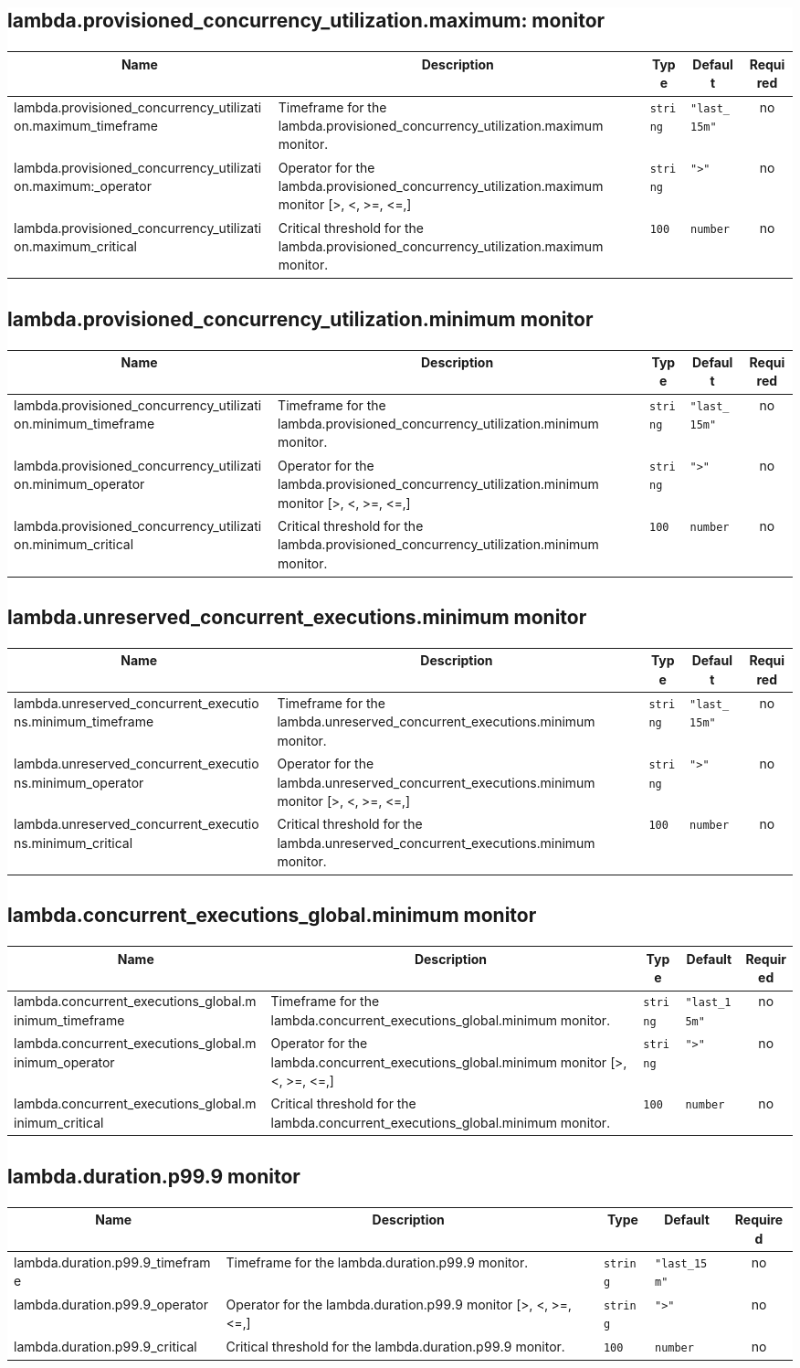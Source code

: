 
## lambda.provisioned_concurrency_utilization.maximum: monitor

| Name | Description | Type | Default | Required |
|------|-------------|------|---------|:--------:|
|  lambda.provisioned_concurrency_utilization.maximum_timeframe | Timeframe for the lambda.provisioned_concurrency_utilization.maximum monitor. | `string`| `"last_15m"` | no |
|  lambda.provisioned_concurrency_utilization.maximum:_operator | Operator for the  lambda.provisioned_concurrency_utilization.maximum monitor [>, <, >=, <=,] | `string`| `">"` | no |
|  lambda.provisioned_concurrency_utilization.maximum_critical | Critical threshold for the lambda.provisioned_concurrency_utilization.maximum monitor. | `100` | `number`| no |

## lambda.provisioned_concurrency_utilization.minimum monitor

| Name | Description | Type | Default | Required |
|------|-------------|------|---------|:--------:|
|  lambda.provisioned_concurrency_utilization.minimum_timeframe | Timeframe for the lambda.provisioned_concurrency_utilization.minimum monitor. | `string`| `"last_15m"` | no |
|  lambda.provisioned_concurrency_utilization.minimum_operator | Operator for the  lambda.provisioned_concurrency_utilization.minimum monitor [>, <, >=, <=,] | `string`| `">"` | no |
|  lambda.provisioned_concurrency_utilization.minimum_critical | Critical threshold for the lambda.provisioned_concurrency_utilization.minimum monitor. | `100` | `number`| no |


## lambda.unreserved_concurrent_executions.minimum monitor

| Name | Description | Type | Default | Required |
|------|-------------|------|---------|:--------:|
|  lambda.unreserved_concurrent_executions.minimum_timeframe | Timeframe for the lambda.unreserved_concurrent_executions.minimum monitor. | `string`| `"last_15m"` | no |
|  lambda.unreserved_concurrent_executions.minimum_operator | Operator for the  lambda.unreserved_concurrent_executions.minimum monitor [>, <, >=, <=,] | `string`| `">"` | no |
|  lambda.unreserved_concurrent_executions.minimum_critical | Critical threshold for the lambda.unreserved_concurrent_executions.minimum monitor. | `100` | `number`| no |

## lambda.concurrent_executions_global.minimum monitor

| Name | Description | Type | Default | Required |
|------|-------------|------|---------|:--------:|
|  lambda.concurrent_executions_global.minimum_timeframe | Timeframe for the lambda.concurrent_executions_global.minimum monitor. | `string`| `"last_15m"` | no |
|  lambda.concurrent_executions_global.minimum_operator | Operator for the  lambda.concurrent_executions_global.minimum monitor [>, <, >=, <=,] | `string`| `">"` | no |
|  lambda.concurrent_executions_global.minimum_critical | Critical threshold for the lambda.concurrent_executions_global.minimum monitor. | `100` | `number`| no |

## lambda.duration.p99.9 monitor

| Name | Description | Type | Default | Required |
|------|-------------|------|---------|:--------:|
|  lambda.duration.p99.9_timeframe | Timeframe for the lambda.duration.p99.9 monitor. | `string`| `"last_15m"` | no |
|  lambda.duration.p99.9_operator | Operator for the lambda.duration.p99.9 monitor [>, <, >=, <=,] | `string`| `">"` | no |
|  lambda.duration.p99.9_critical | Critical threshold for the lambda.duration.p99.9 monitor. | `100` | `number`| no |
